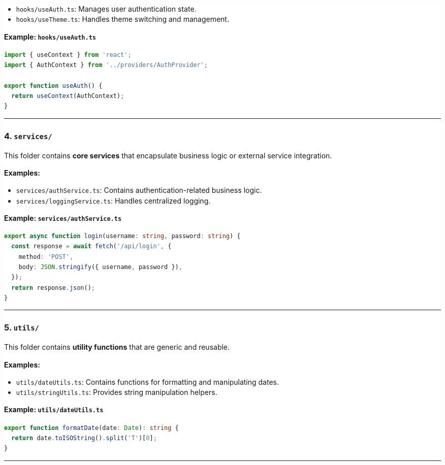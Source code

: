 - `hooks/useAuth.ts`: Manages user authentication state.
- `hooks/useTheme.ts`: Handles theme switching and management.

**Example: `hooks/useAuth.ts`**

```typescript
import { useContext } from 'react';
import { AuthContext } from '../providers/AuthProvider';

export function useAuth() {
  return useContext(AuthContext);
}
```

---

### 4. `services/`

This folder contains **core services** that encapsulate business logic or external service integration.

**Examples:**

- `services/authService.ts`: Contains authentication-related business logic.
- `services/loggingService.ts`: Handles centralized logging.

**Example: `services/authService.ts`**

```typescript
export async function login(username: string, password: string) {
  const response = await fetch('/api/login', {
    method: 'POST',
    body: JSON.stringify({ username, password }),
  });
  return response.json();
}
```

---

### 5. `utils/`

This folder contains **utility functions** that are generic and reusable.

**Examples:**

- `utils/dateUtils.ts`: Contains functions for formatting and manipulating dates.
- `utils/stringUtils.ts`: Provides string manipulation helpers.

**Example: `utils/dateUtils.ts`**

```typescript
export function formatDate(date: Date): string {
  return date.toISOString().split('T')[0];
}
```

---
